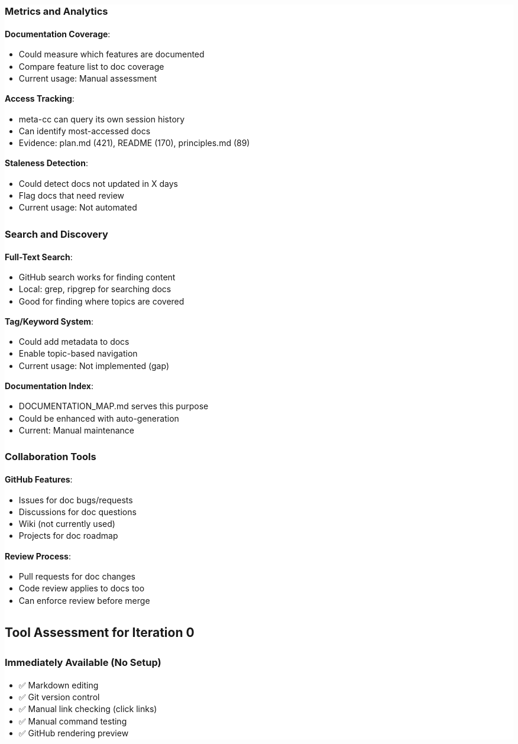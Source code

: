 ### Metrics and Analytics

**Documentation Coverage**:
- Could measure which features are documented
- Compare feature list to doc coverage
- Current usage: Manual assessment

**Access Tracking**:
- meta-cc can query its own session history
- Can identify most-accessed docs
- Evidence: plan.md (421), README (170), principles.md (89)

**Staleness Detection**:
- Could detect docs not updated in X days
- Flag docs that need review
- Current usage: Not automated

### Search and Discovery

**Full-Text Search**:
- GitHub search works for finding content
- Local: grep, ripgrep for searching docs
- Good for finding where topics are covered

**Tag/Keyword System**:
- Could add metadata to docs
- Enable topic-based navigation
- Current usage: Not implemented (gap)

**Documentation Index**:
- DOCUMENTATION_MAP.md serves this purpose
- Could be enhanced with auto-generation
- Current: Manual maintenance

### Collaboration Tools

**GitHub Features**:
- Issues for doc bugs/requests
- Discussions for doc questions
- Wiki (not currently used)
- Projects for doc roadmap

**Review Process**:
- Pull requests for doc changes
- Code review applies to docs too
- Can enforce review before merge

## Tool Assessment for Iteration 0

### Immediately Available (No Setup)
- ✅ Markdown editing
- ✅ Git version control
- ✅ Manual link checking (click links)
- ✅ Manual command testing
- ✅ GitHub rendering preview
